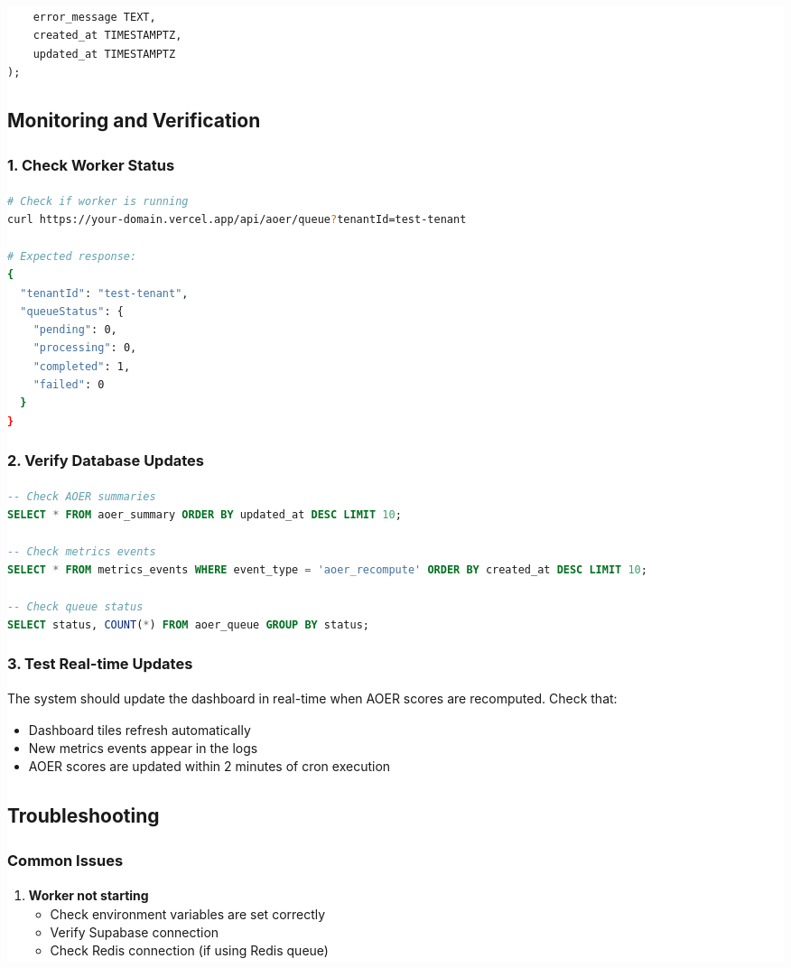 ```sql
    error_message TEXT,
    created_at TIMESTAMPTZ,
    updated_at TIMESTAMPTZ
);
```

## Monitoring and Verification

### 1. Check Worker Status
```bash
# Check if worker is running
curl https://your-domain.vercel.app/api/aoer/queue?tenantId=test-tenant

# Expected response:
{
  "tenantId": "test-tenant",
  "queueStatus": {
    "pending": 0,
    "processing": 0,
    "completed": 1,
    "failed": 0
  }
}
```

### 2. Verify Database Updates
```sql
-- Check AOER summaries
SELECT * FROM aoer_summary ORDER BY updated_at DESC LIMIT 10;

-- Check metrics events
SELECT * FROM metrics_events WHERE event_type = 'aoer_recompute' ORDER BY created_at DESC LIMIT 10;

-- Check queue status
SELECT status, COUNT(*) FROM aoer_queue GROUP BY status;
```

### 3. Test Real-time Updates
The system should update the dashboard in real-time when AOER scores are recomputed. Check that:
- Dashboard tiles refresh automatically
- New metrics events appear in the logs
- AOER scores are updated within 2 minutes of cron execution

## Troubleshooting

### Common Issues

1. **Worker not starting**
   - Check environment variables are set correctly
   - Verify Supabase connection
   - Check Redis connection (if using Redis queue)
